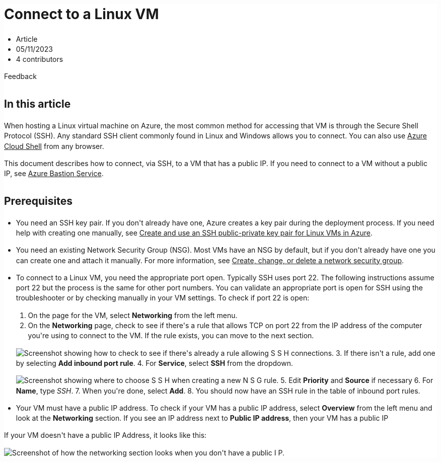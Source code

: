# Connect to a Linux VM

* Article
* 05/11/2023
* 4 contributors

Feedback

## In this article

When hosting a Linux virtual machine on Azure, the most common method for accessing that VM is through the Secure Shell Protocol (SSH). Any standard SSH client commonly found in Linux and Windows allows you to connect. You can also use [Azure Cloud Shell](../cloud-shell/overview) from any browser.

This document describes how to connect, via SSH, to a VM that has a public IP. If you need to connect to a VM without a public IP, see [Azure Bastion Service](../bastion/bastion-overview).

## Prerequisites

* You need an SSH key pair. If you don't already have one, Azure creates a key pair during the deployment process. If you need help with creating one manually, see [Create and use an SSH public-private key pair for Linux VMs in Azure](linux/mac-create-ssh-keys).
* You need an existing Network Security Group (NSG). Most VMs have an NSG by default, but if you don't already have one you can create one and attach it manually. For more information, see [Create, change, or delete a network security group](../virtual-network/manage-network-security-group).
* To connect to a Linux VM, you need the appropriate port open. Typically SSH uses port 22. The following instructions assume port 22 but the process is the same for other port numbers. You can validate an appropriate port is open for SSH using the troubleshooter or by checking manually in your VM settings. To check if port 22 is open:

	1. On the page for the VM, select **Networking** from the left menu.
	2. On the **Networking** page, check to see if there's a rule that allows TCP on port 22 from the IP address of the computer you're using to connect to the VM. If the rule exists, you can move to the next section.

	![Screenshot showing how to check to see if there's already a rule allowing S S H connections.](media/linux-vm-connect/check-rule.png)
	3. If there isn't a rule, add one by selecting **Add inbound port rule**.
	4. For **Service**, select **SSH** from the dropdown.

	![Screenshot showing where to choose S S H when creating a new N S G rule.](media/linux-vm-connect/create-rule.png)
	5. Edit **Priority** and **Source** if necessary
	6. For **Name**, type *SSH*.
	7. When you're done, select **Add**.
	8. You should now have an SSH rule in the table of inbound port rules.
* Your VM must have a public IP address. To check if your VM has a public IP address, select **Overview** from the left menu and look at the **Networking** section. If you see an IP address next to **Public IP address**, then your VM has a public IP

If your VM doesn't have a public IP Address, it looks like this:

![Screenshot of how the networking section looks when you don't have a public I P.](media/linux-vm-connect/no-public-ip.png)
